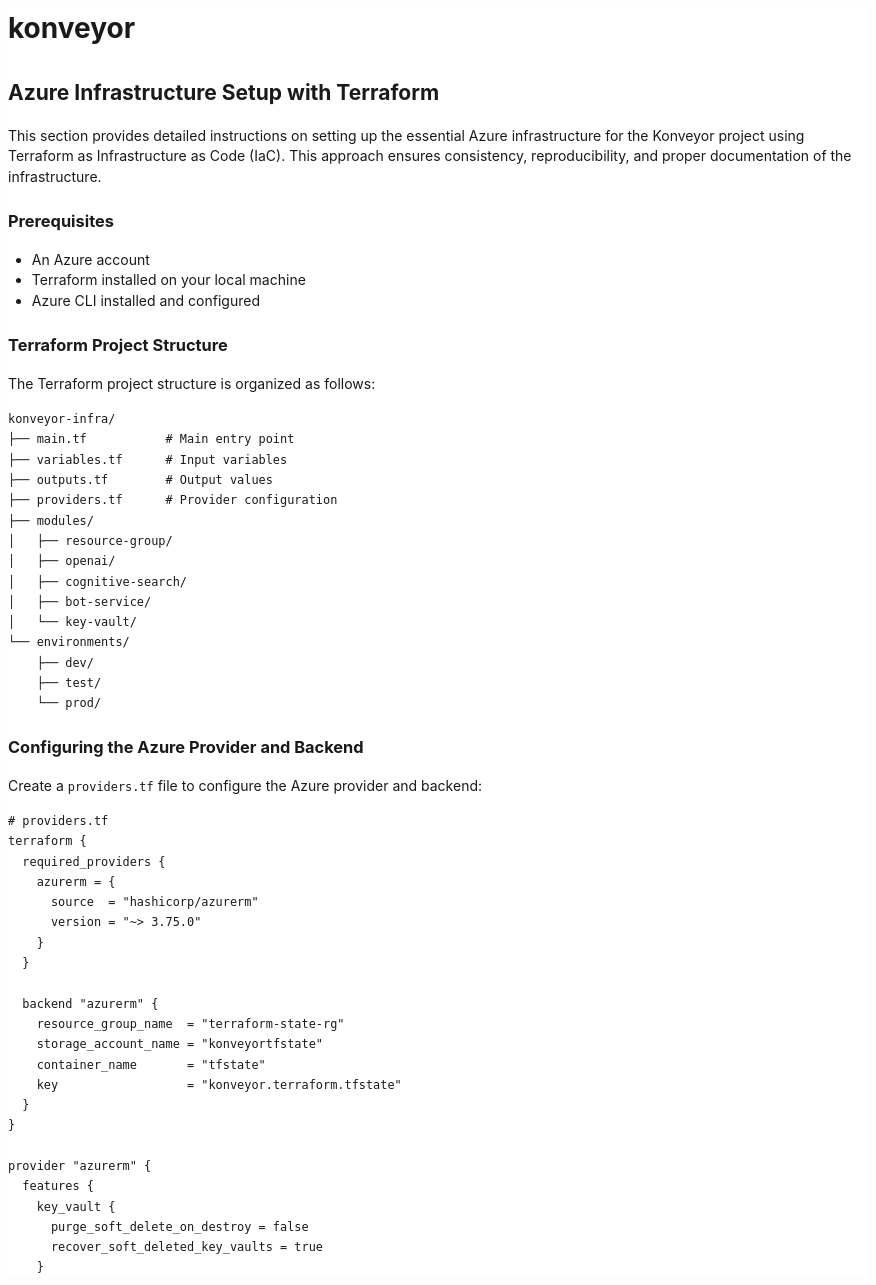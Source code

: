 # konveyor

## Azure Infrastructure Setup with Terraform

This section provides detailed instructions on setting up the essential Azure infrastructure for the Konveyor project using Terraform as Infrastructure as Code (IaC). This approach ensures consistency, reproducibility, and proper documentation of the infrastructure.

### Prerequisites

- An Azure account
- Terraform installed on your local machine
- Azure CLI installed and configured

### Terraform Project Structure

The Terraform project structure is organized as follows:

```
konveyor-infra/
├── main.tf           # Main entry point
├── variables.tf      # Input variables
├── outputs.tf        # Output values
├── providers.tf      # Provider configuration
├── modules/
│   ├── resource-group/
│   ├── openai/
│   ├── cognitive-search/
│   ├── bot-service/
│   └── key-vault/
└── environments/
    ├── dev/
    ├── test/
    └── prod/
```

### Configuring the Azure Provider and Backend

Create a `providers.tf` file to configure the Azure provider and backend:

```hcl
# providers.tf
terraform {
  required_providers {
    azurerm = {
      source  = "hashicorp/azurerm"
      version = "~> 3.75.0"
    }
  }
  
  backend "azurerm" {
    resource_group_name  = "terraform-state-rg"
    storage_account_name = "konveyortfstate"
    container_name       = "tfstate"
    key                  = "konveyor.terraform.tfstate"
  }
}

provider "azurerm" {
  features {
    key_vault {
      purge_soft_delete_on_destroy = false
      recover_soft_deleted_key_vaults = true
    }
```